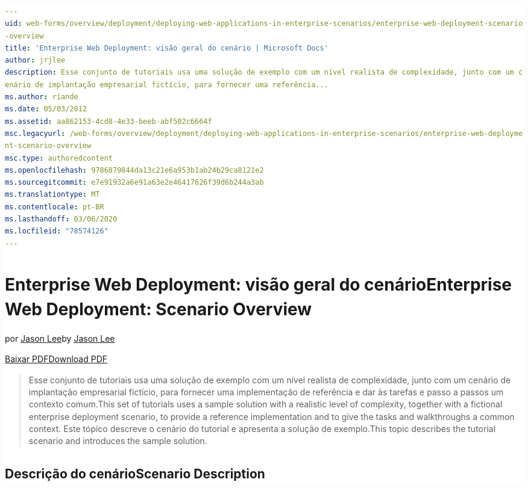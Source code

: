```yaml
---
uid: web-forms/overview/deployment/deploying-web-applications-in-enterprise-scenarios/enterprise-web-deployment-scenario-overview
title: 'Enterprise Web Deployment: visão geral do cenário | Microsoft Docs'
author: jrjlee
description: Esse conjunto de tutoriais usa uma solução de exemplo com um nível realista de complexidade, junto com um cenário de implantação empresarial fictício, para fornecer uma referência...
ms.author: riande
ms.date: 05/03/2012
ms.assetid: aa862153-4cd8-4e33-beeb-abf502c6664f
msc.legacyurl: /web-forms/overview/deployment/deploying-web-applications-in-enterprise-scenarios/enterprise-web-deployment-scenario-overview
msc.type: authoredcontent
ms.openlocfilehash: 9786879844da13c21e6a953b1ab24b29ca8121e2
ms.sourcegitcommit: e7e91932a6e91a63e2e46417626f39d6b244a3ab
ms.translationtype: MT
ms.contentlocale: pt-BR
ms.lasthandoff: 03/06/2020
ms.locfileid: "78574126"
---
```

# <a name="enterprise-web-deployment-scenario-overview"></a><span data-ttu-id="72d55-103">Enterprise Web Deployment: visão geral do cenário</span><span class="sxs-lookup"><span data-stu-id="72d55-103">Enterprise Web Deployment: Scenario Overview</span></span>

<span data-ttu-id="72d55-104">por [Jason Lee](https://github.com/jrjlee)</span><span class="sxs-lookup"><span data-stu-id="72d55-104">by [Jason Lee](https://github.com/jrjlee)</span></span>

[<span data-ttu-id="72d55-105">Baixar PDF</span><span class="sxs-lookup"><span data-stu-id="72d55-105">Download PDF</span></span>](https://msdnshared.blob.core.windows.net/media/MSDNBlogsFS/prod.evol.blogs.msdn.com/CommunityServer.Blogs.Components.WeblogFiles/00/00/00/63/56/8130.DeployingWebAppsInEnterpriseScenarios.pdf)

> <span data-ttu-id="72d55-106">Esse conjunto de tutoriais usa uma solução de exemplo com um nível realista de complexidade, junto com um cenário de implantação empresarial fictício, para fornecer uma implementação de referência e dar às tarefas e passo a passos um contexto comum.</span><span class="sxs-lookup"><span data-stu-id="72d55-106">This set of tutorials uses a sample solution with a realistic level of complexity, together with a fictional enterprise deployment scenario, to provide a reference implementation and to give the tasks and walkthroughs a common context.</span></span> <span data-ttu-id="72d55-107">Este tópico descreve o cenário do tutorial e apresenta a solução de exemplo.</span><span class="sxs-lookup"><span data-stu-id="72d55-107">This topic describes the tutorial scenario and introduces the sample solution.</span></span>

## <a name="scenario-description"></a><span data-ttu-id="72d55-108">Descrição do cenário</span><span class="sxs-lookup"><span data-stu-id="72d55-108">Scenario Description</span></span>
